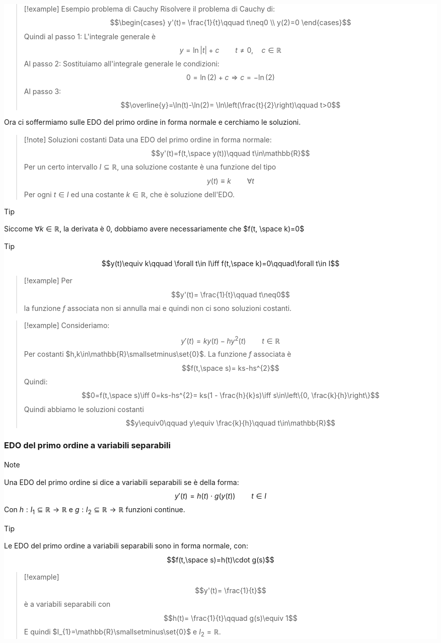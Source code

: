 >[!example] Esempio problema di Cauchy
>Risolvere il problema di Cauchy di: $$\begin{cases}
y'(t)= \frac{1}{t}\qquad t\neq0 \\
y(2)=0
\end{cases}$$
>Quindi al passo 1:
>L'integrale generale è $$y=\ln|t|+c\qquad t\neq0,\quad c\in\mathbb{R}$$
>Al passo 2:
>Sostituiamo all'integrale generale le condizioni:
>$$0=\ln(2)+c\Longrightarrow c=-\ln(2)$$
>Al passo 3:
>$$\overline{y}=\ln(t)-\ln(2)= \ln\left(\frac{t}{2}\right)\qquad t>0$$

Ora ci soffermiamo sulle EDO del primo ordine in forma normale e cerchiamo le soluzioni.

>[!note] Soluzioni costanti
>Data una EDO del primo ordine in forma normale: $$y'(t)=f(t,\space y(t))\qquad t\in\mathbb{R}$$
>Per un certo intervallo $I\subseteq\mathbb{R}$, una soluzione costante è una funzione del tipo $$y(t)\equiv k\qquad \forall t$$
>Per ogni $t\in I$ ed una costante $k\in\mathbb{R}$, che è soluzione dell'EDO.

>[!tip]
>Siccome $\forall k\in\mathbb{R}$, la derivata è $0$, dobbiamo avere necessariamente che $f(t, \space k)=0$

>[!tip]
>$$y(t)\equiv k\qquad \forall t\in I\iff  f(t,\space k)=0\qquad\forall t\in I$$

>[!example]
>Per $$y'(t)= \frac{1}{t}\qquad t\neq0$$la funzione $f$ associata non si annulla mai e quindi non ci sono soluzioni costanti.

>[!example]
>Consideriamo: $$y'(t)= ky(t)-hy^{2}(t)\qquad t\in\mathbb{R}$$
>Per costanti $h,k\in\mathbb{R}\smallsetminus\set{0}$. La funzione $f$ associata è $$f(t,\space s)= ks-hs^{2}$$
>Quindi: $$0=f(t,\space s)\iff 0=ks-hs^{2}= ks(1 - \frac{h}{k}s)\iff s\in\left\{0, \frac{k}{h}\right\}$$
>Quindi abbiamo le soluzioni costanti $$y\equiv0\qquad y\equiv \frac{k}{h}\qquad t\in\mathbb{R}$$

### EDO del primo ordine a variabili separabili
>[!note]
>Una EDO del primo ordine si dice a variabili separabili se è della forma: $$y'(t)= h(t)\cdot g(y(t))\qquad t\in I$$
>Con $h: I_{1}\subseteq\mathbb{R}\to\mathbb{R}$ e $g: I_{2}\subseteq\mathbb{R}\to\mathbb{R}$ funzioni continue.

>[!tip]
>Le EDO del primo ordine a variabili separabili sono in forma normale, con: $$f(t,\space s)=h(t)\cdot g(s)$$

>[!example]
>$$y'(t)= \frac{1}{t}$$
>è a variabili separabili con $$h(t)= \frac{1}{t}\qquad g(s)\equiv 1$$
>E quindi $I_{1}=\mathbb{R}\smallsetminus\set{0}$ e $I_{2}=\mathbb{R}$.
